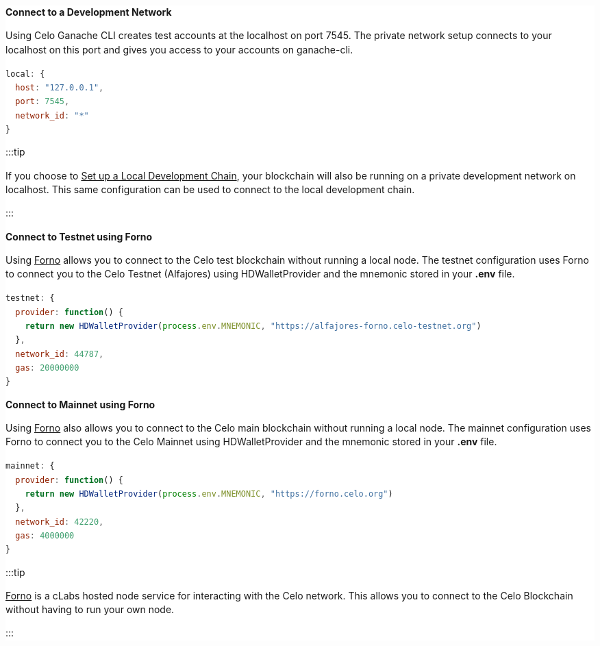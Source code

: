 **Connect to a Development Network**

Using Celo Ganache CLI creates test accounts at the localhost on port 7545. The private network setup connects to your localhost on this port and gives you access to your accounts on ganache-cli.

```js
local: {
  host: "127.0.0.1",
  port: 7545,
  network_id: "*"
}
```

:::tip

If you choose to <a href="https://docs.celo.org/developer-guide/development-chain">Set up a Local Development Chain</a>, your blockchain will also be running on a private development network on localhost. This same configuration can be used to connect to the local development chain.

:::

**Connect to Testnet using Forno**

Using [Forno](./forno/index.md) allows you to connect to the Celo test blockchain without running a local node. The testnet configuration uses Forno to connect you to the Celo Testnet (Alfajores) using HDWalletProvider and the mnemonic stored in your **.env** file.

```js
testnet: {
  provider: function() {
    return new HDWalletProvider(process.env.MNEMONIC, "https://alfajores-forno.celo-testnet.org")
  },
  network_id: 44787,
  gas: 20000000      
}
```

**Connect to Mainnet using Forno**

Using [Forno](./forno/index.md) also allows you to connect to the Celo main blockchain without running a local node. The mainnet configuration uses Forno to connect you to the Celo Mainnet using HDWalletProvider and the mnemonic stored in your **.env** file.

```js
mainnet: {
  provider: function() {
    return new HDWalletProvider(process.env.MNEMONIC, "https://forno.celo.org")
  },
  network_id: 42220,
  gas: 4000000     
}
```

:::tip

[Forno](./forno/index.md) is a cLabs hosted node service for interacting with the Celo network. This allows you to connect to the Celo Blockchain without having to run your own node.

:::
